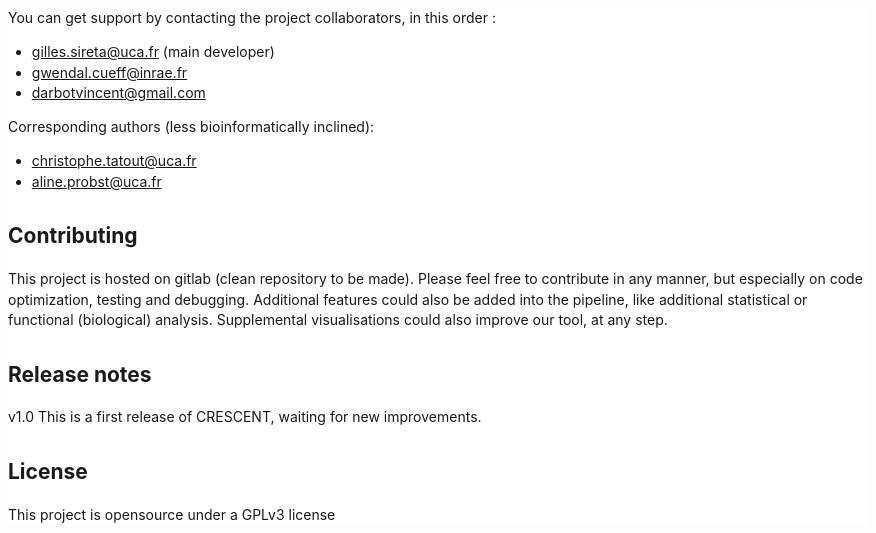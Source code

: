 You can get support by contacting the project collaborators, in this order :

* gilles.sireta@uca.fr (main developer)
* gwendal.cueff@inrae.fr
* darbotvincent@gmail.com

Corresponding authors (less bioinformatically inclined):
* christophe.tatout@uca.fr
* aline.probst@uca.fr

## Contributing

This project is hosted on gitlab (clean repository to be made). Please feel free to contribute in
any manner, but especially on code optimization, testing and debugging. Additional features could also be added into the pipeline, like additional statistical or functional (biological) analysis. Supplemental visualisations could also improve our tool, at any step.

## Release notes

v1.0
This is a first release of CRESCENT, waiting for new improvements.
 
## License
This project is opensource under a GPLv3 license

